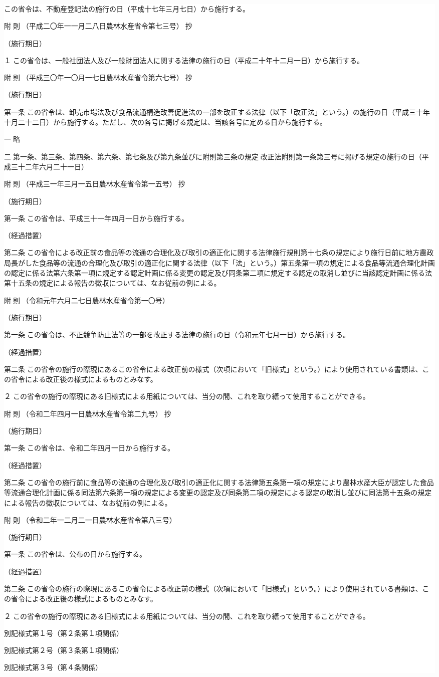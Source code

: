 この省令は、不動産登記法の施行の日（平成十七年三月七日）から施行する。

附 則 （平成二〇年一一月二八日農林水産省令第七三号） 抄

（施行期日）

１ この省令は、一般社団法人及び一般財団法人に関する法律の施行の日（平成二十年十二月一日）から施行する。

附 則 （平成三〇年一〇月一七日農林水産省令第六七号） 抄

（施行期日）

第一条 この省令は、卸売市場法及び食品流通構造改善促進法の一部を改正する法律（以下「改正法」という。）の施行の日（平成三十年十月二十二日）から施行する。ただし、次の各号に掲げる規定は、当該各号に定める日から施行する。

一 略

二 第一条、第三条、第四条、第六条、第七条及び第九条並びに附則第三条の規定 改正法附則第一条第三号に掲げる規定の施行の日（平成三十二年六月二十一日）

附 則 （平成三一年三月一五日農林水産省令第一五号） 抄

（施行期日）

第一条 この省令は、平成三十一年四月一日から施行する。

（経過措置）

第二条 この省令による改正前の食品等の流通の合理化及び取引の適正化に関する法律施行規則第十七条の規定により施行日前に地方農政局長がした食品等の流通の合理化及び取引の適正化に関する法律（以下「法」という。）第五条第一項の規定による食品等流通合理化計画の認定に係る法第六条第一項に規定する認定計画に係る変更の認定及び同条第二項に規定する認定の取消し並びに当該認定計画に係る法第十五条の規定による報告の徴収については、なお従前の例による。

附 則 （令和元年六月二七日農林水産省令第一〇号）

（施行期日）

第一条 この省令は、不正競争防止法等の一部を改正する法律の施行の日（令和元年七月一日）から施行する。

（経過措置）

第二条 この省令の施行の際現にあるこの省令による改正前の様式（次項において「旧様式」という。）により使用されている書類は、この省令による改正後の様式によるものとみなす。

２ この省令の施行の際現にある旧様式による用紙については、当分の間、これを取り繕って使用することができる。

附 則 （令和二年四月一日農林水産省令第二九号） 抄

（施行期日）

第一条 この省令は、令和二年四月一日から施行する。

（経過措置）

第二条 この省令の施行前に食品等の流通の合理化及び取引の適正化に関する法律第五条第一項の規定により農林水産大臣が認定した食品等流通合理化計画に係る同法第六条第一項の規定による変更の認定及び同条第二項の規定による認定の取消し並びに同法第十五条の規定による報告の徴収については、なお従前の例による。

附 則 （令和二年一二月二一日農林水産省令第八三号）

（施行期日）

第一条 この省令は、公布の日から施行する。

（経過措置）

第二条 この省令の施行の際現にあるこの省令による改正前の様式（次項において「旧様式」という。）により使用されている書類は、この省令による改正後の様式によるものとみなす。

２ この省令の施行の際現にある旧様式による用紙については、当分の間、これを取り繕って使用することができる。

別記様式第１号（第２条第１項関係）

[](/./pict/H03F17001000038_2103021503_001.pdf)

別記様式第２号（第３条第１項関係）

[](/./pict/H03F17001000038_2103021503_002.pdf)

別記様式第３号（第４条関係）

[](/./pict/H03F17001000038_2103021503_003.pdf)
